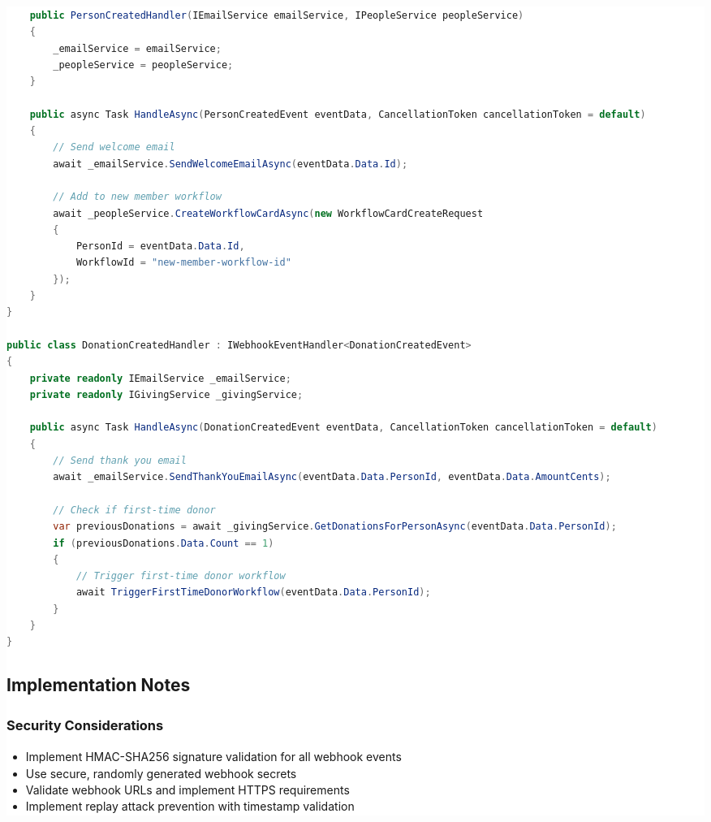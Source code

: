 ```csharp
    public PersonCreatedHandler(IEmailService emailService, IPeopleService peopleService)
    {
        _emailService = emailService;
        _peopleService = peopleService;
    }
    
    public async Task HandleAsync(PersonCreatedEvent eventData, CancellationToken cancellationToken = default)
    {
        // Send welcome email
        await _emailService.SendWelcomeEmailAsync(eventData.Data.Id);
        
        // Add to new member workflow
        await _peopleService.CreateWorkflowCardAsync(new WorkflowCardCreateRequest
        {
            PersonId = eventData.Data.Id,
            WorkflowId = "new-member-workflow-id"
        });
    }
}

public class DonationCreatedHandler : IWebhookEventHandler<DonationCreatedEvent>
{
    private readonly IEmailService _emailService;
    private readonly IGivingService _givingService;
    
    public async Task HandleAsync(DonationCreatedEvent eventData, CancellationToken cancellationToken = default)
    {
        // Send thank you email
        await _emailService.SendThankYouEmailAsync(eventData.Data.PersonId, eventData.Data.AmountCents);
        
        // Check if first-time donor
        var previousDonations = await _givingService.GetDonationsForPersonAsync(eventData.Data.PersonId);
        if (previousDonations.Data.Count == 1)
        {
            // Trigger first-time donor workflow
            await TriggerFirstTimeDonorWorkflow(eventData.Data.PersonId);
        }
    }
}
```

## Implementation Notes

### Security Considerations
- Implement HMAC-SHA256 signature validation for all webhook events
- Use secure, randomly generated webhook secrets
- Validate webhook URLs and implement HTTPS requirements
- Implement replay attack prevention with timestamp validation
